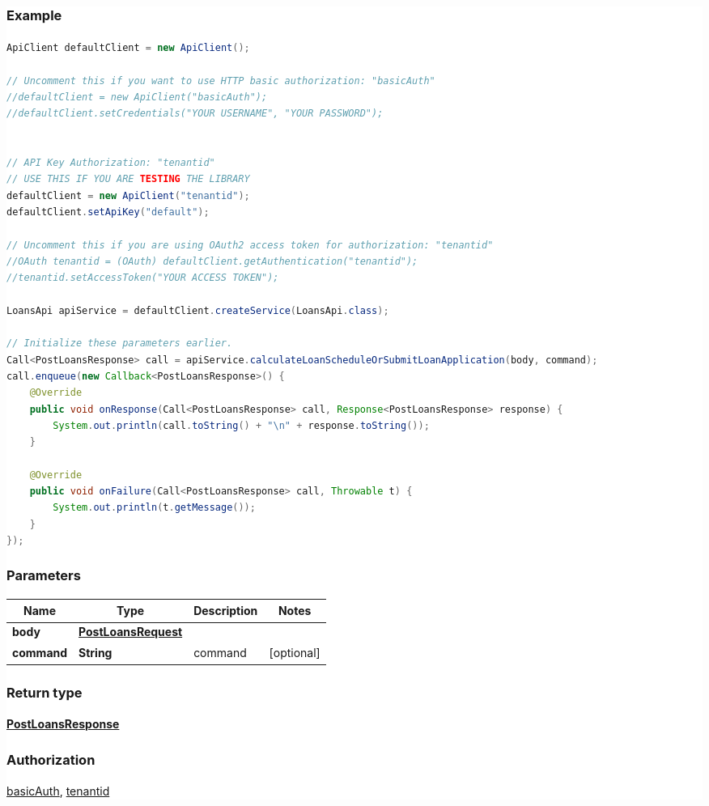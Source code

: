 ### Example
```java
ApiClient defaultClient = new ApiClient();

// Uncomment this if you want to use HTTP basic authorization: "basicAuth"
//defaultClient = new ApiClient("basicAuth");
//defaultClient.setCredentials("YOUR USERNAME", "YOUR PASSWORD");


// API Key Authorization: "tenantid"
// USE THIS IF YOU ARE TESTING THE LIBRARY
defaultClient = new ApiClient("tenantid");
defaultClient.setApiKey("default");

// Uncomment this if you are using OAuth2 access token for authorization: "tenantid"
//OAuth tenantid = (OAuth) defaultClient.getAuthentication("tenantid");
//tenantid.setAccessToken("YOUR ACCESS TOKEN");

LoansApi apiService = defaultClient.createService(LoansApi.class);

// Initialize these parameters earlier.
Call<PostLoansResponse> call = apiService.calculateLoanScheduleOrSubmitLoanApplication(body, command);
call.enqueue(new Callback<PostLoansResponse>() {
    @Override
    public void onResponse(Call<PostLoansResponse> call, Response<PostLoansResponse> response) {
        System.out.println(call.toString() + "\n" + response.toString());
    }

    @Override
    public void onFailure(Call<PostLoansResponse> call, Throwable t) {
        System.out.println(t.getMessage());
    }
});

```

### Parameters

Name | Type | Description  | Notes
------------- | ------------- | ------------- | -------------
 **body** | [**PostLoansRequest**](PostLoansRequest.md)|  |
 **command** | **String**| command | [optional]

### Return type

[**PostLoansResponse**](PostLoansResponse.md)

### Authorization

[basicAuth](../README.md#basicAuth), [tenantid](../README.md#tenantid)
